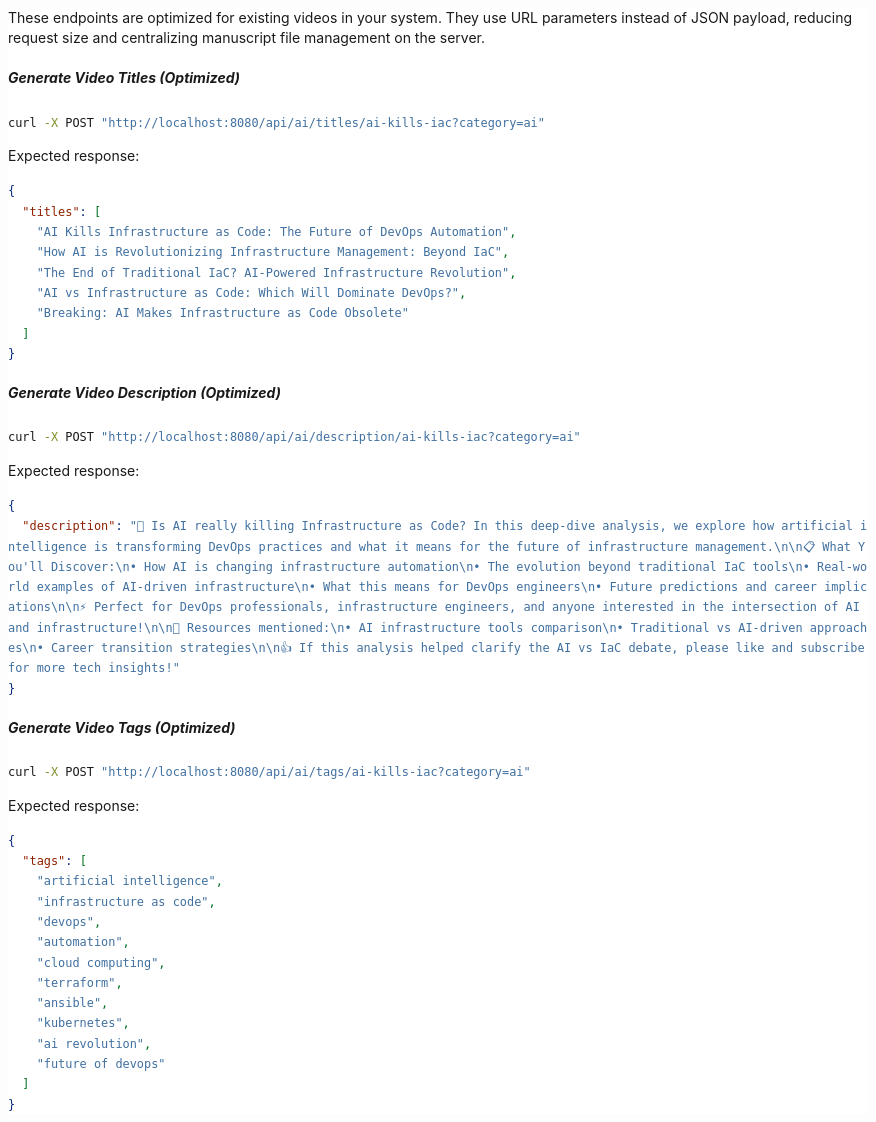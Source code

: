 These endpoints are optimized for existing videos in your system. They use URL parameters instead of JSON payload, reducing request size and centralizing manuscript file management on the server.

##### Generate Video Titles (Optimized)
```bash
curl -X POST "http://localhost:8080/api/ai/titles/ai-kills-iac?category=ai"
```
Expected response:
```json
{
  "titles": [
    "AI Kills Infrastructure as Code: The Future of DevOps Automation",
    "How AI is Revolutionizing Infrastructure Management: Beyond IaC",
    "The End of Traditional IaC? AI-Powered Infrastructure Revolution",
    "AI vs Infrastructure as Code: Which Will Dominate DevOps?",
    "Breaking: AI Makes Infrastructure as Code Obsolete"
  ]
}
```

##### Generate Video Description (Optimized)
```bash
curl -X POST "http://localhost:8080/api/ai/description/ai-kills-iac?category=ai"
```
Expected response:
```json
{
  "description": "🤖 Is AI really killing Infrastructure as Code? In this deep-dive analysis, we explore how artificial intelligence is transforming DevOps practices and what it means for the future of infrastructure management.\n\n📋 What You'll Discover:\n• How AI is changing infrastructure automation\n• The evolution beyond traditional IaC tools\n• Real-world examples of AI-driven infrastructure\n• What this means for DevOps engineers\n• Future predictions and career implications\n\n⚡ Perfect for DevOps professionals, infrastructure engineers, and anyone interested in the intersection of AI and infrastructure!\n\n🔗 Resources mentioned:\n• AI infrastructure tools comparison\n• Traditional vs AI-driven approaches\n• Career transition strategies\n\n👍 If this analysis helped clarify the AI vs IaC debate, please like and subscribe for more tech insights!"
}
```

##### Generate Video Tags (Optimized)
```bash
curl -X POST "http://localhost:8080/api/ai/tags/ai-kills-iac?category=ai"
```
Expected response:
```json
{
  "tags": [
    "artificial intelligence",
    "infrastructure as code",
    "devops",
    "automation",
    "cloud computing",
    "terraform",
    "ansible",
    "kubernetes",
    "ai revolution",
    "future of devops"
  ]
}
```
